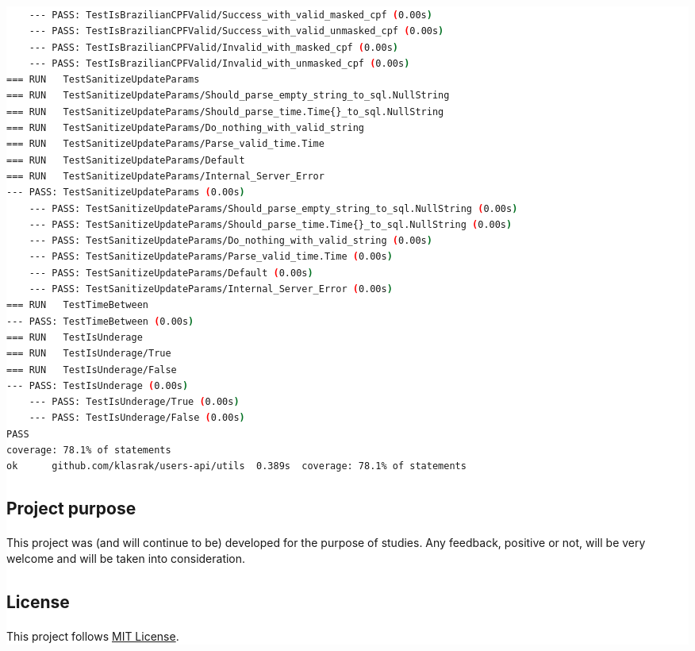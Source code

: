 ```sh
    --- PASS: TestIsBrazilianCPFValid/Success_with_valid_masked_cpf (0.00s)
    --- PASS: TestIsBrazilianCPFValid/Success_with_valid_unmasked_cpf (0.00s)
    --- PASS: TestIsBrazilianCPFValid/Invalid_with_masked_cpf (0.00s)
    --- PASS: TestIsBrazilianCPFValid/Invalid_with_unmasked_cpf (0.00s)
=== RUN   TestSanitizeUpdateParams
=== RUN   TestSanitizeUpdateParams/Should_parse_empty_string_to_sql.NullString
=== RUN   TestSanitizeUpdateParams/Should_parse_time.Time{}_to_sql.NullString
=== RUN   TestSanitizeUpdateParams/Do_nothing_with_valid_string
=== RUN   TestSanitizeUpdateParams/Parse_valid_time.Time
=== RUN   TestSanitizeUpdateParams/Default
=== RUN   TestSanitizeUpdateParams/Internal_Server_Error
--- PASS: TestSanitizeUpdateParams (0.00s)
    --- PASS: TestSanitizeUpdateParams/Should_parse_empty_string_to_sql.NullString (0.00s)
    --- PASS: TestSanitizeUpdateParams/Should_parse_time.Time{}_to_sql.NullString (0.00s)
    --- PASS: TestSanitizeUpdateParams/Do_nothing_with_valid_string (0.00s)
    --- PASS: TestSanitizeUpdateParams/Parse_valid_time.Time (0.00s)
    --- PASS: TestSanitizeUpdateParams/Default (0.00s)
    --- PASS: TestSanitizeUpdateParams/Internal_Server_Error (0.00s)
=== RUN   TestTimeBetween
--- PASS: TestTimeBetween (0.00s)
=== RUN   TestIsUnderage
=== RUN   TestIsUnderage/True
=== RUN   TestIsUnderage/False
--- PASS: TestIsUnderage (0.00s)
    --- PASS: TestIsUnderage/True (0.00s)
    --- PASS: TestIsUnderage/False (0.00s)
PASS
coverage: 78.1% of statements
ok  	github.com/klasrak/users-api/utils	0.389s	coverage: 78.1% of statements
```


## **Project purpose**

This project was (and will continue to be) developed for the purpose of studies. Any feedback, positive or not, will be very welcome and will be taken into consideration.

## **License**

This project follows [MIT License](https://github.com/klasrak/users-api/blob/master/LICENSE).
